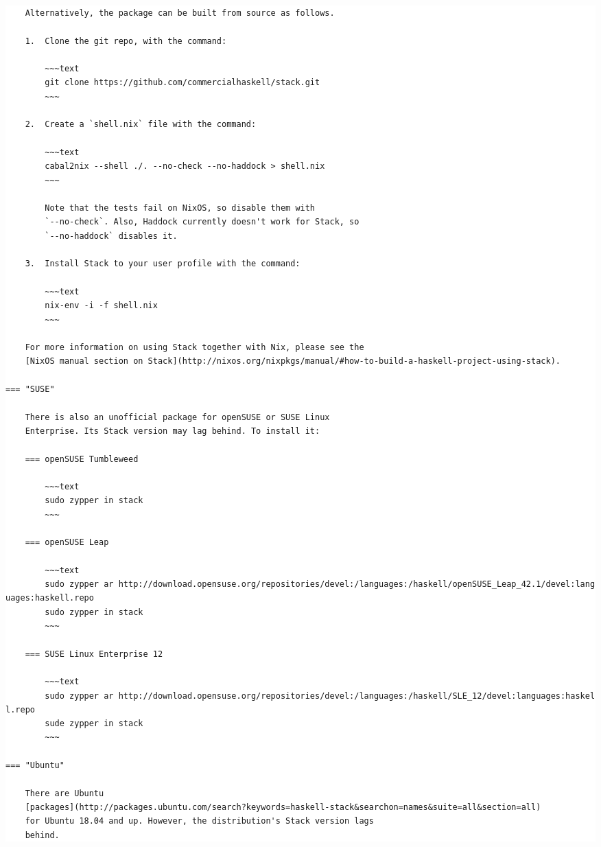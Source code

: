         Alternatively, the package can be built from source as follows.

        1.  Clone the git repo, with the command:

            ~~~text
            git clone https://github.com/commercialhaskell/stack.git
            ~~~

        2.  Create a `shell.nix` file with the command:

            ~~~text
            cabal2nix --shell ./. --no-check --no-haddock > shell.nix
            ~~~

            Note that the tests fail on NixOS, so disable them with
            `--no-check`. Also, Haddock currently doesn't work for Stack, so
            `--no-haddock` disables it.

        3.  Install Stack to your user profile with the command:

            ~~~text
            nix-env -i -f shell.nix
            ~~~

        For more information on using Stack together with Nix, please see the
        [NixOS manual section on Stack](http://nixos.org/nixpkgs/manual/#how-to-build-a-haskell-project-using-stack).

    === "SUSE"

        There is also an unofficial package for openSUSE or SUSE Linux
        Enterprise. Its Stack version may lag behind. To install it:

        === openSUSE Tumbleweed

            ~~~text
            sudo zypper in stack
            ~~~

        === openSUSE Leap

            ~~~text
            sudo zypper ar http://download.opensuse.org/repositories/devel:/languages:/haskell/openSUSE_Leap_42.1/devel:languages:haskell.repo
            sudo zypper in stack
            ~~~

        === SUSE Linux Enterprise 12

            ~~~text
            sudo zypper ar http://download.opensuse.org/repositories/devel:/languages:/haskell/SLE_12/devel:languages:haskell.repo
            sude zypper in stack
            ~~~

    === "Ubuntu"

        There are Ubuntu
        [packages](http://packages.ubuntu.com/search?keywords=haskell-stack&searchon=names&suite=all&section=all)
        for Ubuntu 18.04 and up. However, the distribution's Stack version lags
        behind.
